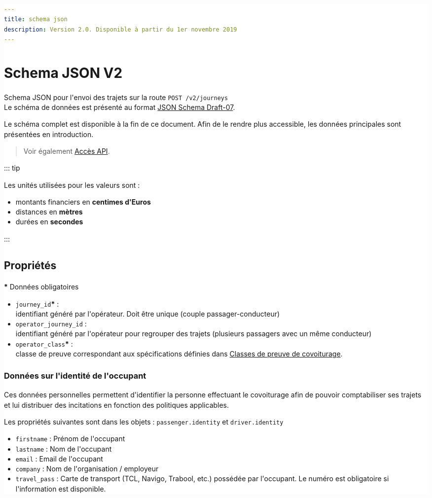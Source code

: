 ```yaml
---
title: schema json
description: Version 2.0. Disponible à partir du 1er novembre 2019
---
```


# Schema JSON V2

Schema JSON pour l'envoi des trajets sur la route `POST /v2/journeys`  
Le schéma de données est présenté au format [JSON Schema Draft-07](https://json-schema.org/understanding-json-schema/index.html).

Le schéma complet est disponible à la fin de ce document. Afin de le rendre plus accessible, les données principales sont présentées en introduction.

> Voir également [Accès API](./acces.html).

::: tip

Les unités utilisées pour les valeurs sont :

- montants financiers en **centimes d'Euros**
- distances en **mètres**
- durées en **secondes**

:::

## Propriétés

**\*** Données obligatoires

- `journey_id`**\*** :  
  identifiant généré par l'opérateur. Doit être unique \(couple passager-conducteur\)
- `operator_journey_id` :  
  identifiant généré par l'opérateur pour regrouper des trajets \(plusieurs passagers avec un même conducteur\)
- `operator_class`**\*** :  
  classe de preuve correspondant aux spécifications définies dans [Classes de preuve de covoiturage](https://doc.covoiturage.beta.gouv.fr/territoires-beneficier-du-registre-de-preuve-de-covoiturage/classes-de-preuve-de-covoiturage).

### Données sur l'identité de l'occupant

Ces données personnelles permettent d'identifier la personne effectuant le covoiturage afin de pouvoir comptabiliser ses trajets et lui distribuer des incitations en fonction des politiques applicables.

Les propriétés suivantes sont dans les objets : `passenger.identity` et `driver.identity`

- `firstname` : Prénom de l'occupant
- `lastname` : Nom de l'occupant
- `email` : Email de l'occupant
- `company` : Nom de l'organisation / employeur
- `travel_pass` : Carte de transport \(TCL, Navigo, Trabool, etc.\) possédée par l'occupant. Le numéro est obligatoire si l'information est disponible.
